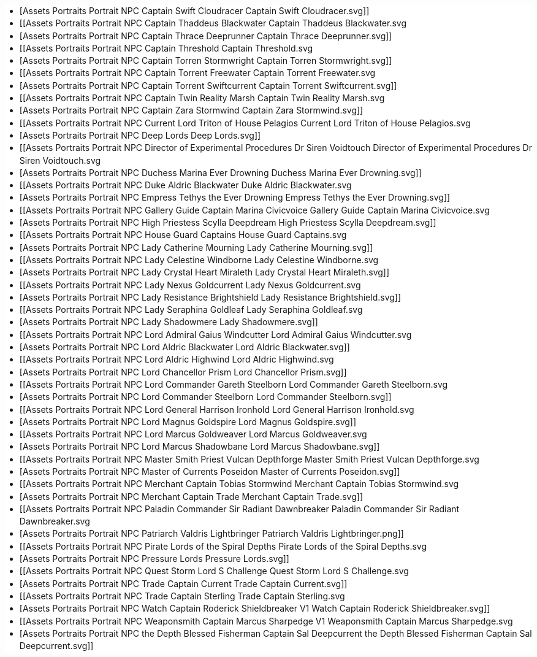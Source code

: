 - [Assets Portraits Portrait NPC Captain Swift Cloudracer Captain Swift Cloudracer.svg]]
- [[Assets Portraits Portrait NPC Captain Thaddeus Blackwater Captain Thaddeus Blackwater.svg
- [Assets Portraits Portrait NPC Captain Thrace Deeprunner Captain Thrace Deeprunner.svg]]
- [[Assets Portraits Portrait NPC Captain Threshold Captain Threshold.svg
- [Assets Portraits Portrait NPC Captain Torren Stormwright Captain Torren Stormwright.svg]]
- [[Assets Portraits Portrait NPC Captain Torrent Freewater Captain Torrent Freewater.svg
- [Assets Portraits Portrait NPC Captain Torrent Swiftcurrent Captain Torrent Swiftcurrent.svg]]
- [[Assets Portraits Portrait NPC Captain Twin Reality Marsh Captain Twin Reality Marsh.svg
- [Assets Portraits Portrait NPC Captain Zara Stormwind Captain Zara Stormwind.svg]]
- [[Assets Portraits Portrait NPC Current Lord Triton of House Pelagios Current Lord Triton of House Pelagios.svg
- [Assets Portraits Portrait NPC Deep Lords Deep Lords.svg]]
- [[Assets Portraits Portrait NPC Director of Experimental Procedures Dr Siren Voidtouch Director of Experimental Procedures Dr Siren Voidtouch.svg
- [Assets Portraits Portrait NPC Duchess Marina Ever Drowning Duchess Marina Ever Drowning.svg]]
- [[Assets Portraits Portrait NPC Duke Aldric Blackwater Duke Aldric Blackwater.svg
- [Assets Portraits Portrait NPC Empress Tethys the Ever Drowning Empress Tethys the Ever Drowning.svg]]
- [[Assets Portraits Portrait NPC Gallery Guide Captain Marina Civicvoice Gallery Guide Captain Marina Civicvoice.svg
- [Assets Portraits Portrait NPC High Priestess Scylla Deepdream High Priestess Scylla Deepdream.svg]]
- [[Assets Portraits Portrait NPC House Guard Captains House Guard Captains.svg
- [Assets Portraits Portrait NPC Lady Catherine Mourning Lady Catherine Mourning.svg]]
- [[Assets Portraits Portrait NPC Lady Celestine Windborne Lady Celestine Windborne.svg
- [Assets Portraits Portrait NPC Lady Crystal Heart Miraleth Lady Crystal Heart Miraleth.svg]]
- [[Assets Portraits Portrait NPC Lady Nexus Goldcurrent Lady Nexus Goldcurrent.svg
- [Assets Portraits Portrait NPC Lady Resistance Brightshield Lady Resistance Brightshield.svg]]
- [[Assets Portraits Portrait NPC Lady Seraphina Goldleaf Lady Seraphina Goldleaf.svg
- [Assets Portraits Portrait NPC Lady Shadowmere Lady Shadowmere.svg]]
- [[Assets Portraits Portrait NPC Lord Admiral Gaius Windcutter Lord Admiral Gaius Windcutter.svg
- [Assets Portraits Portrait NPC Lord Aldric Blackwater Lord Aldric Blackwater.svg]]
- [[Assets Portraits Portrait NPC Lord Aldric Highwind Lord Aldric Highwind.svg
- [Assets Portraits Portrait NPC Lord Chancellor Prism Lord Chancellor Prism.svg]]
- [[Assets Portraits Portrait NPC Lord Commander Gareth Steelborn Lord Commander Gareth Steelborn.svg
- [Assets Portraits Portrait NPC Lord Commander Steelborn Lord Commander Steelborn.svg]]
- [[Assets Portraits Portrait NPC Lord General Harrison Ironhold Lord General Harrison Ironhold.svg
- [Assets Portraits Portrait NPC Lord Magnus Goldspire Lord Magnus Goldspire.svg]]
- [[Assets Portraits Portrait NPC Lord Marcus Goldweaver Lord Marcus Goldweaver.svg
- [Assets Portraits Portrait NPC Lord Marcus Shadowbane Lord Marcus Shadowbane.svg]]
- [[Assets Portraits Portrait NPC Master Smith Priest Vulcan Depthforge Master Smith Priest Vulcan Depthforge.svg
- [Assets Portraits Portrait NPC Master of Currents Poseidon Master of Currents Poseidon.svg]]
- [[Assets Portraits Portrait NPC Merchant Captain Tobias Stormwind Merchant Captain Tobias Stormwind.svg
- [Assets Portraits Portrait NPC Merchant Captain Trade Merchant Captain Trade.svg]]
- [[Assets Portraits Portrait NPC Paladin Commander Sir Radiant Dawnbreaker Paladin Commander Sir Radiant Dawnbreaker.svg
- [Assets Portraits Portrait NPC Patriarch Valdris Lightbringer Patriarch Valdris Lightbringer.png]]
- [[Assets Portraits Portrait NPC Pirate Lords of the Spiral Depths Pirate Lords of the Spiral Depths.svg
- [Assets Portraits Portrait NPC Pressure Lords Pressure Lords.svg]]
- [[Assets Portraits Portrait NPC Quest Storm Lord S Challenge Quest Storm Lord S Challenge.svg
- [Assets Portraits Portrait NPC Trade Captain Current Trade Captain Current.svg]]
- [[Assets Portraits Portrait NPC Trade Captain Sterling Trade Captain Sterling.svg
- [Assets Portraits Portrait NPC Watch Captain Roderick Shieldbreaker V1 Watch Captain Roderick Shieldbreaker.svg]]
- [[Assets Portraits Portrait NPC Weaponsmith Captain Marcus Sharpedge V1 Weaponsmith Captain Marcus Sharpedge.svg
- [Assets Portraits Portrait NPC the Depth Blessed Fisherman Captain Sal Deepcurrent the Depth Blessed Fisherman Captain Sal Deepcurrent.svg]]